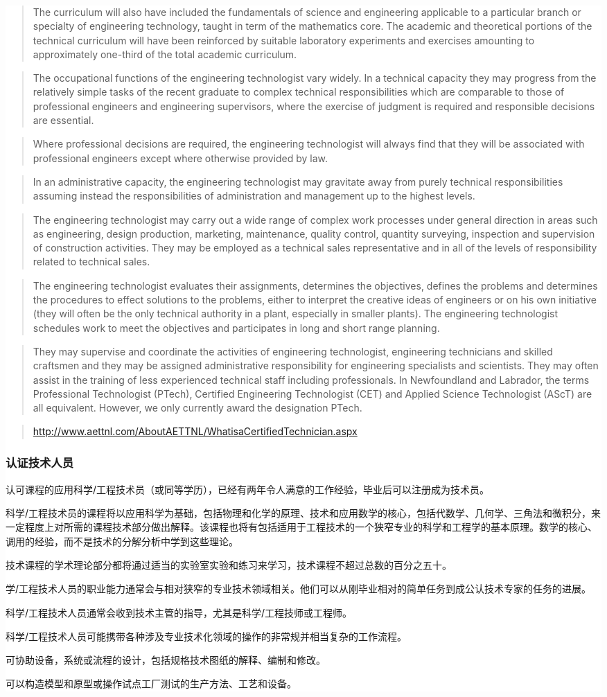 > The curriculum will also have included the fundamentals of science and engineering applicable to a particular branch or specialty of engineering technology, taught in term of the mathematics core. The academic and theoretical portions of the technical curriculum will have been reinforced by suitable laboratory experiments and exercises amounting to approximately one-third of the total academic curriculum.

> The occupational functions of the engineering technologist vary widely. In a technical capacity they may progress from the relatively simple tasks of the recent graduate to complex technical responsibilities which are comparable to those of professional engineers and engineering supervisors, where the exercise of judgment is required and responsible decisions are essential.

> Where professional decisions are required, the engineering technologist will always find that they will be associated with professional engineers except where otherwise provided by law.

> In an administrative capacity, the engineering technologist may gravitate away from purely technical responsibilities assuming instead the responsibilities of administration and management up to the highest levels.

> The engineering technologist may carry out a wide range of complex work processes under general direction in areas such as engineering, design production, marketing, maintenance, quality control, quantity surveying, inspection and supervision of construction activities. They may be employed as a technical sales representative and in all of the levels of responsibility related to technical sales.

> The engineering technologist evaluates their assignments, determines the objectives, defines the problems and determines the procedures to effect solutions to the problems, either to interpret the creative ideas of engineers or on his own initiative (they will often be the only technical authority in a plant, especially in smaller plants). The engineering technologist schedules work to meet the objectives and participates in long and short range planning.

> They may supervise and coordinate the activities of engineering technologist, engineering technicians and skilled craftsmen and they may be assigned administrative responsibility for engineering specialists and scientists. They may often assist in the training of less experienced technical staff including professionals.
> In Newfoundland and Labrador, the terms Professional Technologist (PTech), Certified Engineering Technologist (CET) and Applied Science Technologist (AScT) are all equivalent.  However, we only currently award the designation PTech. 

> http://www.aettnl.com/AboutAETTNL/WhatisaCertifiedTechnician.aspx

### 认证技术人员 ###

认可课程的应用科学/工程技术员（或同等学历），已经有两年令人满意的工作经验，毕业后可以注册成为技术员。

科学/工程技术员的课程将以应用科学为基础，包括物理和化学的原理、技术和应用数学的核心，包括代数学、几何学、三角法和微积分，来一定程度上对所需的课程技术部分做出解释。该课程也将有包括适用于工程技术的一个狭窄专业的科学和工程学的基本原理。数学的核心、调用的经验，而不是技术的分解分析中学到这些理论。

技术课程的学术理论部分都将通过适当的实验室实验和练习来学习，技术课程不超过总数的百分之五十。

学/工程技术人员的职业能力通常会与相对狭窄的专业技术领域相关。他们可以从刚毕业相对的简单任务到成公认技术专家的任务的进展。

科学/工程技术人员通常会收到技术主管的指导，尤其是科学/工程技师或工程师。

科学/工程技术人员可能携带各种涉及专业技术化领域的操作的非常规并相当复杂的工作流程。

可协助设备，系统或流程的设计，包括规格技术图纸的解释、编制和修改。

可以构造模型和原型或操作试点工厂测试的生产方法、工艺和设备。
